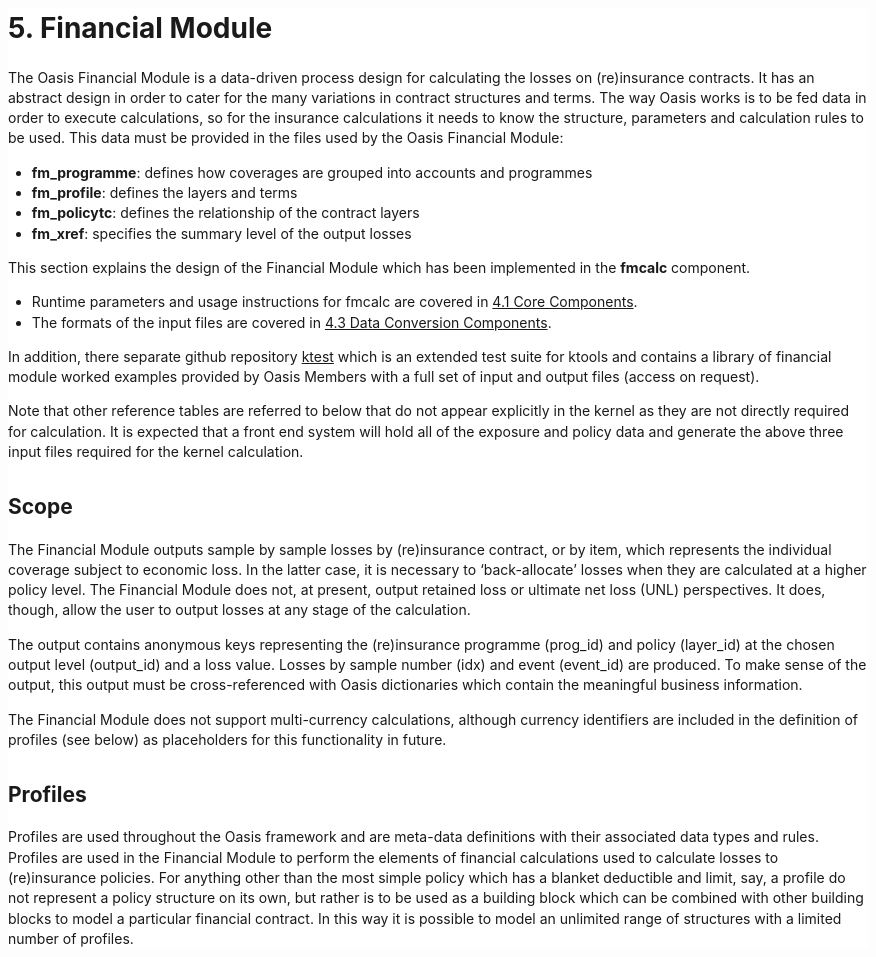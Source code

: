 # 5. Financial Module  <a id="financialmodule"></a>

The Oasis Financial Module is a data-driven process design for calculating the losses on (re)insurance contracts. It has an abstract design in order to cater for the many variations in contract structures and terms. The way Oasis works is to be fed data in order to execute calculations, so for the insurance calculations it needs to know the structure, parameters and calculation rules to be used. This data must be provided in the files used by the Oasis Financial Module:

* **fm_programme**: defines how coverages are grouped into accounts and programmes
* **fm_profile**: defines the layers and terms
* **fm_policytc**: defines the relationship of the contract layers
* **fm_xref**: specifies the summary level of the output losses
 
This section explains the design of the Financial Module which has been implemented in the **fmcalc** component. 
* Runtime parameters and usage instructions for fmcalc are covered in [4.1 Core Components](CoreComponents.md). 
* The formats of the input files are covered in [4.3 Data Conversion Components](DataConversionComponents.md). 
 
In addition, there separate github repository [ktest](https://github.com/OasisLMF/ktest) which is an extended test suite for ktools and contains a library of financial module worked examples provided by Oasis Members with a full set of input and output files (access on request).

Note that other reference tables are referred to below that do not appear explicitly in the kernel as they are not directly required for calculation.  It is expected that a front end system will hold all of the exposure and policy data and generate the above three input files required for the kernel calculation.

## Scope

The Financial Module outputs sample by sample losses by (re)insurance contract, or by item, which represents the individual coverage subject to economic loss. In the latter case, it is necessary to ‘back-allocate’ losses when they are calculated at a higher policy level.  The Financial Module does not, at present, output retained loss or ultimate net loss (UNL) perspectives. It does, though, allow the user to output losses at any stage of the calculation.

The output contains anonymous keys representing the (re)insurance programme (prog_id) and policy (layer_id) at the chosen output level (output_id) and a loss value. Losses by sample number (idx) and event (event_id) are produced.  To make sense of the output, this output must be cross-referenced with Oasis dictionaries which contain the meaningful business information.

The Financial Module does not support multi-currency calculations, although currency identifiers are included in the definition of profiles (see below) as placeholders for this functionality in future.

## Profiles

Profiles are used throughout the Oasis framework and are meta-data definitions with their associated data types and rules.  Profiles are used in the Financial Module to perform the elements of financial calculations used to calculate losses to (re)insurance policies.  For anything other than the most simple policy which has a blanket deductible and limit, say, a profile do not represent a policy structure on its own, but rather is to be used as a building block which can be combined with other building blocks to model a particular financial contract. In this way it is possible to model an unlimited range of structures with a limited number of profiles.
